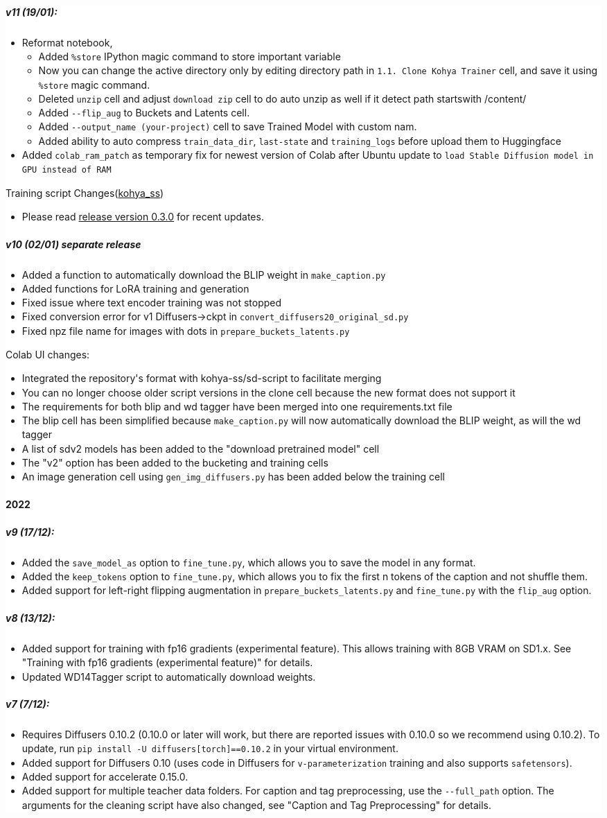 ##### v11 (19/01):
- Reformat notebook, 
  - Added `%store` IPython magic command to store important variable
  - Now you can change the active directory only by editing directory path in `1.1. Clone Kohya Trainer` cell, and save it using `%store` magic command.
  - Deleted `unzip` cell and adjust `download zip` cell to do auto unzip as well if it detect path startswith /content/
  - Added `--flip_aug` to Buckets and Latents cell.
  - Added `--output_name (your-project)` cell to save Trained Model with custom nam.
  - Added ability to auto compress `train_data_dir`, `last-state` and `training_logs` before upload them to Huggingface
- Added `colab_ram_patch` as temporary fix for newest version of Colab after Ubuntu update to `load Stable Diffusion model in GPU instead of RAM`

Training script Changes([kohya_ss](https://github.com/kohya-ss))
- Please read [release version 0.3.0](https://github.com/kohya-ss/sd-scripts/releases/tag/v0.3.0) for recent updates.

##### v10 (02/01) separate release

- Added a function to automatically download the BLIP weight in `make_caption.py`
- Added functions for LoRA training and generation
- Fixed issue where text encoder training was not stopped
- Fixed conversion error for v1 Diffusers->ckpt in `convert_diffusers20_original_sd.py`
- Fixed npz file name for images with dots in `prepare_buckets_latents.py`

Colab UI changes:
- Integrated the repository's format with kohya-ss/sd-script to facilitate merging
- You can no longer choose older script versions in the clone cell because the new format does not support it
- The requirements for both blip and wd tagger have been merged into one requirements.txt file
- The blip cell has been simplified because `make_caption.py` will now automatically download the BLIP weight, as will the wd tagger
- A list of sdv2 models has been added to the "download pretrained model" cell
- The "v2" option has been added to the bucketing and training cells
- An image generation cell using `gen_img_diffusers.py` has been added below the training cell

#### 2022
##### v9 (17/12):
- Added the `save_model_as` option to `fine_tune.py`, which allows you to save the model in any format.
- Added the `keep_tokens` option to `fine_tune.py`, which allows you to fix the first n tokens of the caption and not shuffle them.
- Added support for left-right flipping augmentation in `prepare_buckets_latents.py` and `fine_tune.py` with the `flip_aug` option.

##### v8 (13/12):
- Added support for training with fp16 gradients (experimental feature). This allows training with 8GB VRAM on SD1.x. See "Training with fp16 gradients (experimental feature)" for details.
- Updated WD14Tagger script to automatically download weights.

##### v7 (7/12):
- Requires Diffusers 0.10.2 (0.10.0 or later will work, but there are reported issues with 0.10.0 so we recommend using 0.10.2). To update, run `pip install -U diffusers[torch]==0.10.2` in your virtual environment.
- Added support for Diffusers 0.10 (uses code in Diffusers for `v-parameterization` training and also supports `safetensors`).
- Added support for accelerate 0.15.0.
- Added support for multiple teacher data folders. For caption and tag preprocessing, use the `--full_path` option. The arguments for the cleaning script have also changed, see "Caption and Tag Preprocessing" for details.
